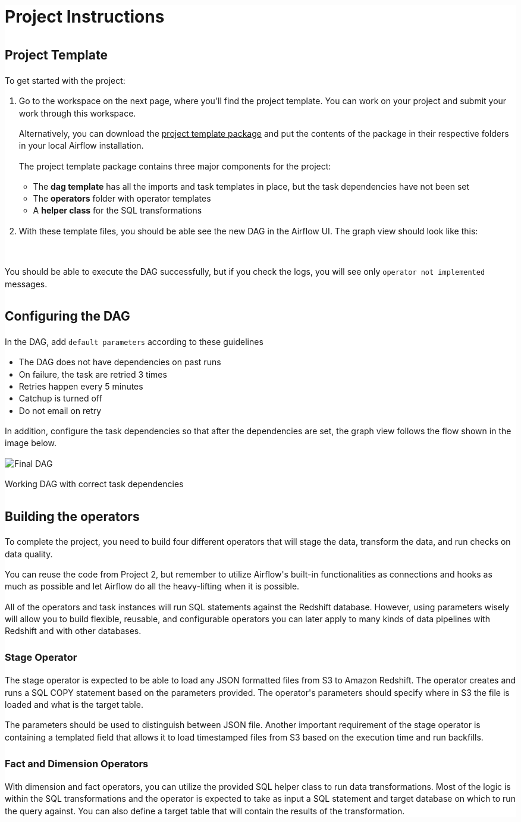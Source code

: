 <h1 id="project-Instructions">Project Instructions</h1>
<h2 id="project-template">Project Template</h2>
<p>To get started with the project:</p>
<ol>
<li><p>Go to the workspace on the next page, where you'll find the project template. You can work on your project and submit your work through this workspace.</p>
<p>Alternatively, you can download the <a target="_blank" href="https://s3.amazonaws.com/video.udacity-data.com/topher/2019/February/5c6058dc_project-template/project-template.zip">project template package</a> and put the contents of the package in their respective folders in your local Airflow installation.</p>
<p>The project template package contains three major components for the project:</p>
<ul>
<li>The <strong> dag template</strong> has all the imports and task templates in place, but the task dependencies have not been set</li>
<li>The <strong> operators</strong> folder with operator templates</li>
<li>A <strong> helper class</strong> for the SQL transformations</li>
</ul>
</li>
<li><p>With these template files, you should be able see the new DAG in the Airflow UI. The graph view should look like this:</p>
</li>
</ol>
</div></div><span></span></div></div></div><div><div class="index--container--2OwOl"><div class="index--atom--lmAIo layout--content--3Smmq"><div><div role="button" tabindex="0" aria-label="Show Image Fullscreen" class="image-atom--image-atom--1XDdu"><div class="image-atom-content--CDPca"><div class="image-and-annotations-container--1U01s"><img class="image--26lOQ" src="https://video.udacity-data.com/topher/2019/January/5c48b3cf_screenshot-2019-01-21-at-20.55.39/screenshot-2019-01-21-at-20.55.39.png" alt="" width="1702px"></div></div></div></div><span></span></div></div></div><div><div class="index--container--2OwOl"><div class="index--atom--lmAIo layout--content--3Smmq"><div class="ltr"><div class="index-module--markdown--2MdcR ureact-markdown "><p>You should be able to execute the DAG successfully, but if you check the logs, you will see only <code>operator not implemented</code> messages.</p>
</div></div><span></span></div></div></div><div><div class="index--container--2OwOl"><div class="index--atom--lmAIo layout--content--3Smmq"><div class="ltr"><div class="index-module--markdown--2MdcR ureact-markdown "><h2 id="configuring-the-dag">Configuring the DAG</h2>
<p>In the DAG, add <code>default parameters</code> according to these guidelines </p>
<ul>
<li>The DAG does not have dependencies on past runs</li>
<li>On failure, the task are retried 3 times</li>
<li>Retries happen every 5 minutes</li>
<li>Catchup is turned off</li>
<li>Do not email on retry</li>
</ul>
<p>In addition, configure the task dependencies so that after the dependencies are set, the graph view follows the flow shown in the image below.</p>
</div></div><span></span></div></div></div><div><div class="index--container--2OwOl"><div class="index--atom--lmAIo layout--content--3Smmq"><div><div role="button" tabindex="0" aria-label="Show Image Fullscreen" class="image-atom--image-atom--1XDdu"><div class="image-atom-content--CDPca"><div class="image-and-annotations-container--1U01s"><img class="image--26lOQ" src="https://video.udacity-data.com/topher/2019/January/5c48ba31_example-dag/example-dag.png" alt="Final DAG" width="1954px"></div><div class="caption--2IK-Y"><div class="index-module--markdown--2MdcR ureact-markdown "><p>Working DAG with correct task dependencies</p>
</div></div></div></div></div><span></span></div></div></div><div><div class="index--container--2OwOl"><div class="index--atom--lmAIo layout--content--3Smmq"><div class="ltr"><div class="index-module--markdown--2MdcR ureact-markdown "><h2 id="building-the-operators">Building the operators</h2>
<p>To complete the project, you need to build four different operators that will stage the data, transform the data, and run checks on data quality.</p>
<p>You can reuse the code from Project 2, but remember to utilize Airflow's built-in functionalities as connections and hooks as much as possible and let Airflow do all the heavy-lifting when it is possible.</p>
<p>All of the operators and task instances will run SQL statements against the Redshift database. However, using parameters wisely will allow you to build flexible, reusable, and configurable operators you can later apply to many kinds of data pipelines with Redshift and with other databases.</p>
<h3 id="stage-operator">Stage Operator</h3>
<p>The stage operator is expected to be able to load any JSON formatted files from S3 to Amazon Redshift. The operator creates and runs a SQL COPY statement based on the parameters provided. The operator's parameters should specify where in S3 the file is loaded and what is the target table. </p>
<p>The parameters should be used to distinguish between JSON file. Another important requirement of the stage operator is containing a templated field that allows it to load timestamped files from S3 based on the execution time and run backfills.</p>
<h3 id="fact-and-dimension-operators">Fact and Dimension Operators</h3>
<p>With dimension and fact operators, you can utilize the provided SQL helper class to run data transformations. Most of the logic is within the SQL transformations and the operator is expected to take as input a SQL statement and target database on which to run the query against. You can also define a target table that will contain the results of the transformation.</p>